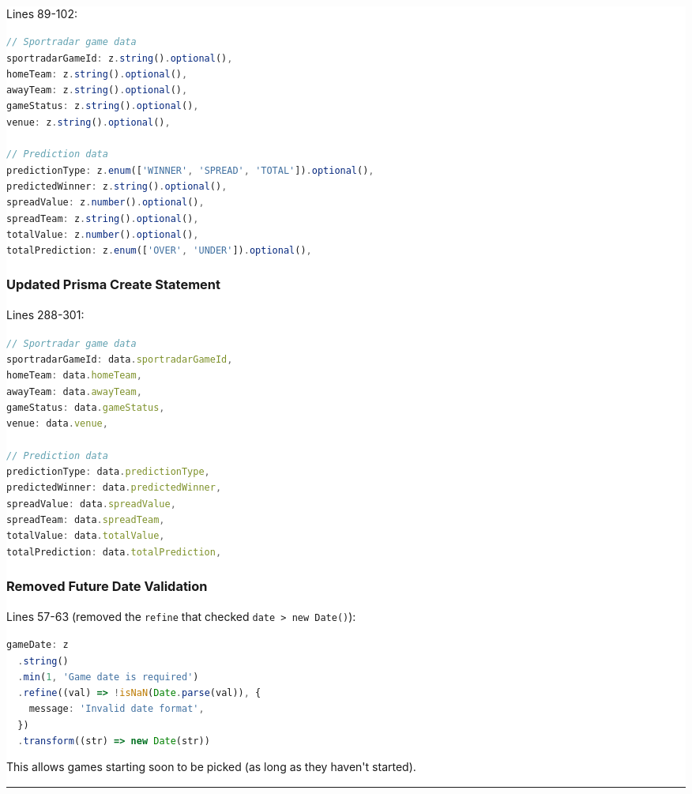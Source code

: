 Lines 89-102:
```typescript
// Sportradar game data
sportradarGameId: z.string().optional(),
homeTeam: z.string().optional(),
awayTeam: z.string().optional(),
gameStatus: z.string().optional(),
venue: z.string().optional(),

// Prediction data
predictionType: z.enum(['WINNER', 'SPREAD', 'TOTAL']).optional(),
predictedWinner: z.string().optional(),
spreadValue: z.number().optional(),
spreadTeam: z.string().optional(),
totalValue: z.number().optional(),
totalPrediction: z.enum(['OVER', 'UNDER']).optional(),
```

### Updated Prisma Create Statement

Lines 288-301:
```typescript
// Sportradar game data
sportradarGameId: data.sportradarGameId,
homeTeam: data.homeTeam,
awayTeam: data.awayTeam,
gameStatus: data.gameStatus,
venue: data.venue,

// Prediction data
predictionType: data.predictionType,
predictedWinner: data.predictedWinner,
spreadValue: data.spreadValue,
spreadTeam: data.spreadTeam,
totalValue: data.totalValue,
totalPrediction: data.totalPrediction,
```

### Removed Future Date Validation

Lines 57-63 (removed the `refine` that checked `date > new Date()`):
```typescript
gameDate: z
  .string()
  .min(1, 'Game date is required')
  .refine((val) => !isNaN(Date.parse(val)), {
    message: 'Invalid date format',
  })
  .transform((str) => new Date(str))
```

This allows games starting soon to be picked (as long as they haven't started).

---
